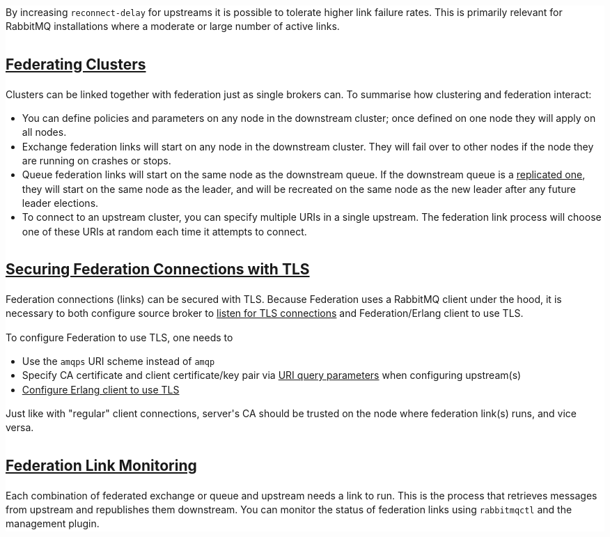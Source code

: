 By increasing <code>reconnect-delay</code> for upstreams it is possible
to tolerate higher link failure rates. This is primarily relevant
for RabbitMQ installations where a moderate or large number of active links.


## <a id="clustering" class="anchor" href="#clustering">Federating Clusters</a>

Clusters can be linked together with federation just as single brokers
can. To summarise how clustering and federation interact:

 * You can define policies and parameters on any node in the downstream
   cluster; once defined on one node they will apply on all nodes.
 * Exchange federation links will start on any node in the
   downstream cluster. They will fail over to other nodes if
   the node they are running on crashes or stops.
 * Queue federation links will start on the same node as the
   downstream queue. If the downstream queue is a [replicated one](quorum-queues.html), they
   will start on the same node as the leader, and will be
   recreated on the same node as the new leader after any future leader elections.
 * To connect to an upstream cluster, you can specify multiple URIs in
   a single upstream. The federation link process will choose one of
   these URIs at random each time it attempts to connect.


## <a id="tls-connections" class="anchor" href="#tls-connections">Securing Federation Connections with TLS</a>

Federation connections (links) can be secured with TLS. Because Federation uses
a RabbitMQ client under the hood, it is necessary to both configure
source broker to [listen for TLS connections](ssl.html)
and Federation/Erlang client to use TLS.

To configure Federation to use TLS, one needs to

 * Use the <code>amqps</code> URI scheme instead of <code>amqp</code>
 * Specify CA certificate and client certificate/key pair via [URI query parameters](uri-query-parameters.html)
   when configuring upstream(s)
 * [Configure Erlang client to use TLS](ssl.html)

Just like with "regular" client connections, server's CA should be
trusted on the node where federation link(s) runs, and vice versa.


## <a id="status" class="anchor" href="#status">Federation Link Monitoring</a>

Each combination of federated exchange or queue and upstream needs a
link to run. This is the process that retrieves messages from upstream
and republishes them downstream. You can monitor the status of
federation links using <code>rabbitmqctl</code> and the management
plugin.
